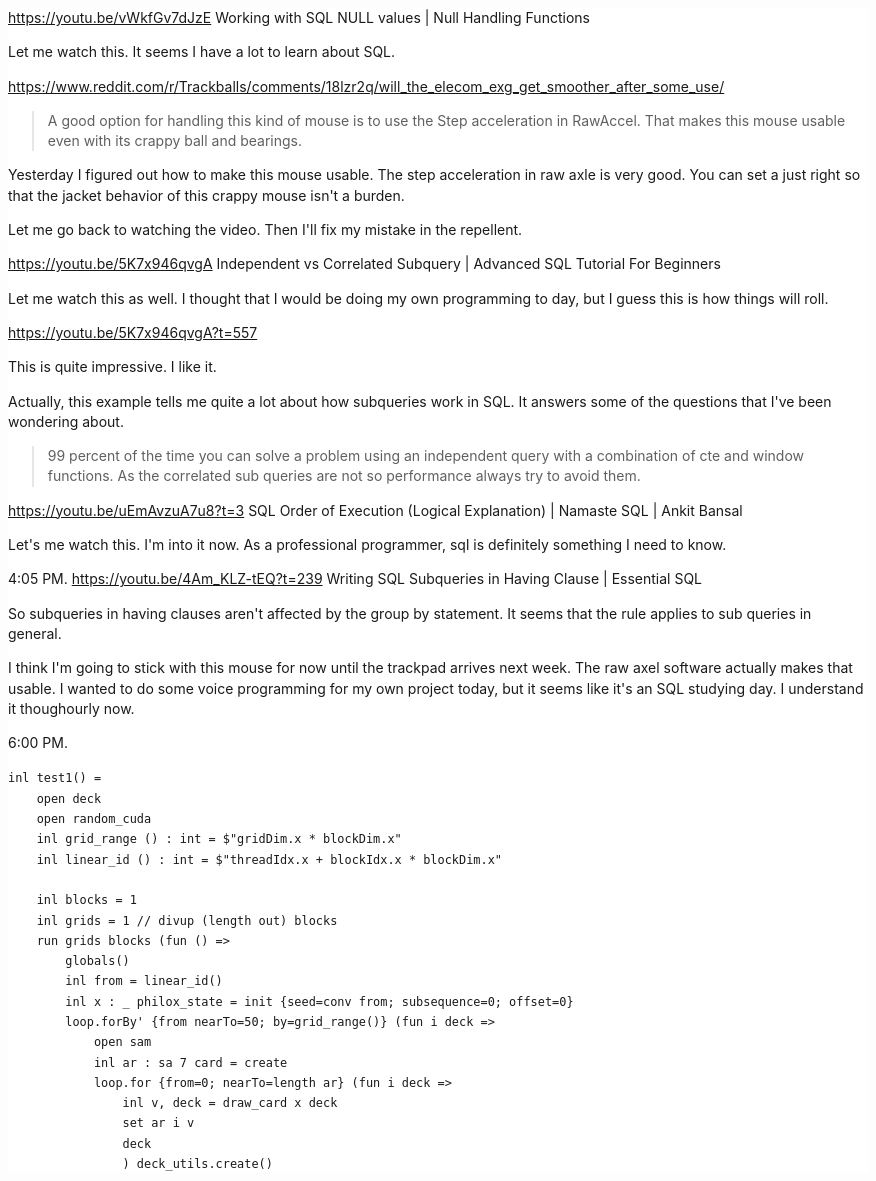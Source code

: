 https://youtu.be/vWkfGv7dJzE
Working with SQL NULL values | Null Handling Functions

Let me watch this. It seems I have a lot to learn about SQL.

https://www.reddit.com/r/Trackballs/comments/18lzr2q/will_the_elecom_exg_get_smoother_after_some_use/
> A good option for handling this kind of mouse is to use the Step acceleration in RawAccel. That makes this mouse usable even with its crappy ball and bearings.

Yesterday I figured out how to make this mouse usable. The step acceleration in raw axle is very good. You can set a just right so that the jacket behavior of this crappy mouse isn't a burden.

Let me go back to watching the video. Then I'll fix my mistake in the repellent.

https://youtu.be/5K7x946qvgA
Independent vs Correlated Subquery | Advanced SQL Tutorial For Beginners

Let me watch this as well. I thought that I would be doing my own programming to day, but I guess this is how things will roll.

https://youtu.be/5K7x946qvgA?t=557

This is quite impressive. I like it.

Actually, this example tells me quite a lot about how subqueries work in SQL. It answers some of the questions that I've been wondering about.

> 99 percent of the time you can solve a problem using an independent query with a combination of cte and window functions.
> As the correlated sub queries are not so performance always try to avoid them.

https://youtu.be/uEmAvzuA7u8?t=3
SQL Order of Execution (Logical Explanation) | Namaste SQL | Ankit Bansal

Let's me watch this. I'm into it now. As a professional programmer, sql is definitely something I need to know.

4:05 PM. https://youtu.be/4Am_KLZ-tEQ?t=239
Writing SQL Subqueries in Having Clause | Essential SQL

So subqueries in having clauses aren't affected by the group by statement. It seems that the rule applies to sub queries in general.

I think I'm going to stick with this mouse for now until the trackpad arrives next week. The raw axel software actually makes that usable. I wanted to do some voice programming for my own project today, but it seems like it's an SQL studying day. I understand it thoughourly now.

6:00 PM.

```spiral
inl test1() =
    open deck
    open random_cuda
    inl grid_range () : int = $"gridDim.x * blockDim.x"
    inl linear_id () : int = $"threadIdx.x + blockIdx.x * blockDim.x"

    inl blocks = 1
    inl grids = 1 // divup (length out) blocks
    run grids blocks (fun () =>
        globals()
        inl from = linear_id()
        inl x : _ philox_state = init {seed=conv from; subsequence=0; offset=0}
        loop.forBy' {from nearTo=50; by=grid_range()} (fun i deck =>
            open sam
            inl ar : sa 7 card = create
            loop.for {from=0; nearTo=length ar} (fun i deck =>
                inl v, deck = draw_card x deck
                set ar i v
                deck
                ) deck_utils.create()
```